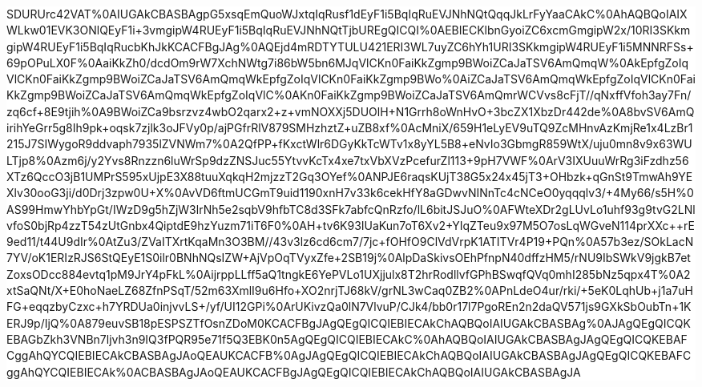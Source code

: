 SDURUrc42VAT%0AIUGAkCBASBAgpG5xsqEmQuoWJxtqIqRusf1dEyF1i5BqIqRuEVJNhNQtQqqJkLrFyYaaCAkC%0AhAQBQoIAIXWLkw01EVK3ONlQEyF1i+3vmgipW4RUEyF1i5BqIqRuEVJNhNQtTjbUREgQICQI%0AEBIECKlbnGyoiZC6xcmGmgipW2x/10RI3SKkmgipW4RUEyF1i5BqIqRucbKhJkKCACFBgJAg%0AQEjd4mRDTYTULU421ERI3WL7uyZC6hYh1URI3SKkmgipW4RUEyF1i5MNNRFSs+69pOPuLX0F%0AaiKkZh0/dcdOm9rW7XchNWtg7i86bW5bn6MJqVlCKn0FaiKkZgmp9BWoiZCaJaTSV6AmQmqW%0AkEpfgZoIqVlCKn0FaiKkZgmp9BWoiZCaJaTSV6AmQmqWkEpfgZoIqVlCKn0FaiKkZgmp9BWo%0AiZCaJaTSV6AmQmqWkEpfgZoIqVlCKn0FaiKkZgmp9BWoiZCaJaTSV6AmQmqWkEpfgZoIqVlC%0AKn0FaiKkZgmp9BWoiZCaJaTSV6AmQmrWCVvs8cFjT//qNxffVfoh3ay7Fn/zq6cf+8E9tjih%0A9BWoiZCa9bsrzvz4wbO2qarx2+z+vmNOXXj5DUOlH+N1Grrh8oWnHvO+3bcZX1XbzDr442de%0A8bvSV6AmQirihYeGrr5g8Ih9pk+oqsk7zjlk3oJFVy0p/ajPGfrRlV879SMHzhztZ+uZB8xf%0AcMniX/659H1eLyEV9uTQ9ZcMHnvAzKmjRe1x4LzBr1215J7SIWygoR9ddvaph7935lZVNWm7%0A2QfPP+fKxctWlr6DGyKkTcWTv1x8yYL5B8+eNvIo3GbmgR859WtX/uju0mn8v9x63WULTjp8%0Azm6j/y2Yvs8Rnzzn6luWrSp9dzZNSJuc55YtvvKcTx4xe7txVbXVzPcefurZl113+9pH7VWF%0ArV3IXUuuWrRg3iFzdhz56XTz6QccO3jB1UMPrS595xUjpE3X88tuuXqkqH2mjzzT2Gq3OYef%0ANPJE6raqsKUjT38G5x24x45jT3+OHbzk+qGnSt9TmwAh9YEXlv30ooG3ji/d0Drj3zpw0U+X%0AvVD6ftmUCGmT9uid1190xnH7v33k6cekHfY8aGDwvNINnTc4cNCeO0yqqqlv3/+4My66/s5H%0AS99HmwYhbYpGt/IWzD9g5hZjW3lrNh5e2sqbV9hfbTC8d3SFk7abfcQnRzfo/lL6bitJSJuO%0AFWteXDr2gLUvLo1uhf93g9tvG2LNlvfoS0bjRp4zzT54zUtGnbx4QiptdE9hzYuzm71iT6F0%0AH+tv6K93IUaKun7oT6Xv2+YIqZTeu9x97M5O7osLqWGveN114prXXc++rE9ed11/t44U9dIr%0AtZu3/ZVaITXrtKqaMn3O3BM//43v3lz6cd6cm7/7jc+fOHfO9ClVdVrpK1ATITVr4P19+PQn%0A57b3ez/SOkLacN7YV/oK1ERIzRJS6StQEyE1S0ilr0BNhNQsIZW+AjVpOqTVyxZfe+2SB19j%0AlpDaSkivsOEhPfnpN40dffzHM5/rNU9IbSWkV9jgkB7etZoxsODcc884evtq1pM9JrY4pFkL%0AijrppLLff5aQ1tngkE6YePVLo1UXjjulx8T2hrRodllvfGPhBSwqfQVq0mhI285bNz5qpx4T%0A2xtSaQNt/X+E0hoNaeLZ68ZfnPSqT/52m63XmlI9u6Hfo+XO2nrjTJ68kV/grNL3wCaq0ZB2%0APnLdeO4ur/rki/+5eK0LqhUb+j1a7uHFG+eqqzbyCzxc+h7YRDUa0injvvLS+/yf/UI12GPi%0ArUKivzQa0lN7VlvuP/CJk4/bb0r17l7PgoREn2n2daQV571js9GXkSbOubTn+1KERJ9p/IjQ%0A879euvSB18pESPSZTfOsnZDoM0KCACFBgJAgQEgQICQIEBIECAkChAQBQoIAIUGAkCBASBAg%0AJAgQEgQICQKEBAGbZkh3VNBn7ljvh3n9IQ3fPQR95e71f5Q3EBK0n5AgQEgQICQIEBIECAkC%0AhAQBQoIAIUGAkCBASBAgJAgQEgQICQKEBAFCggAhQYCQIEBIECAkCBASBAgJAoQEAUKCACFB%0AgJAgQEgQICQIEBIECAkChAQBQoIAIUGAkCBASBAgJAgQEgQICQKEBAFCggAhQYCQIEBIECAk%0ACBASBAgJAoQEAUKCACFBgJAgQEgQICQIEBIECAkChAQBQoIAIUGAkCBASBAgJA